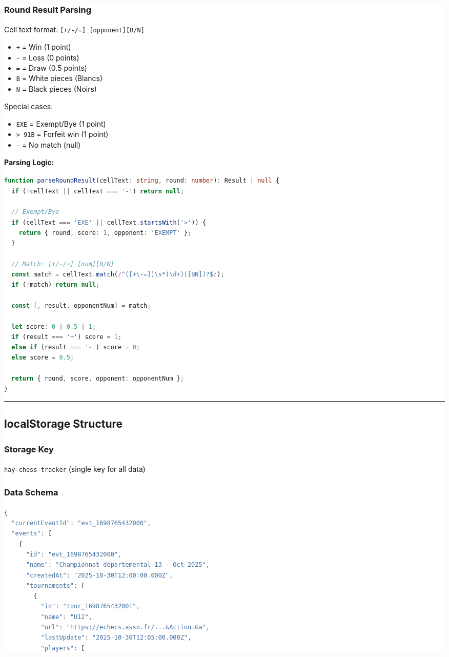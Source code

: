 ### Round Result Parsing

Cell text format: `[+/-/=] [opponent][B/N]`

- `+` = Win (1 point)
- `-` = Loss (0 points)
- `=` = Draw (0.5 points)
- `B` = White pieces (Blancs)
- `N` = Black pieces (Noirs)

Special cases:
- `EXE` = Exempt/Bye (1 point)
- `> 91B` = Forfeit win (1 point)
- `-` = No match (null)

**Parsing Logic:**

```typescript
function parseRoundResult(cellText: string, round: number): Result | null {
  if (!cellText || cellText === '-') return null;

  // Exempt/Bye
  if (cellText === 'EXE' || cellText.startsWith('>')) {
    return { round, score: 1, opponent: 'EXEMPT' };
  }

  // Match: [+/-/=] [num][B/N]
  const match = cellText.match(/^([+\-=])\s*(\d+)([BN])?$/);
  if (!match) return null;

  const [, result, opponentNum] = match;

  let score: 0 | 0.5 | 1;
  if (result === '+') score = 1;
  else if (result === '-') score = 0;
  else score = 0.5;

  return { round, score, opponent: opponentNum };
}
```

---

## localStorage Structure

### Storage Key

`hay-chess-tracker` (single key for all data)

### Data Schema

```typescript
{
  "currentEventId": "evt_1698765432000",
  "events": [
    {
      "id": "evt_1698765432000",
      "name": "Championnat départemental 13 - Oct 2025",
      "createdAt": "2025-10-30T12:00:00.000Z",
      "tournaments": [
        {
          "id": "tour_1698765432001",
          "name": "U12",
          "url": "https://echecs.asso.fr/...&Action=Ga",
          "lastUpdate": "2025-10-30T12:05:00.000Z",
          "players": [
```